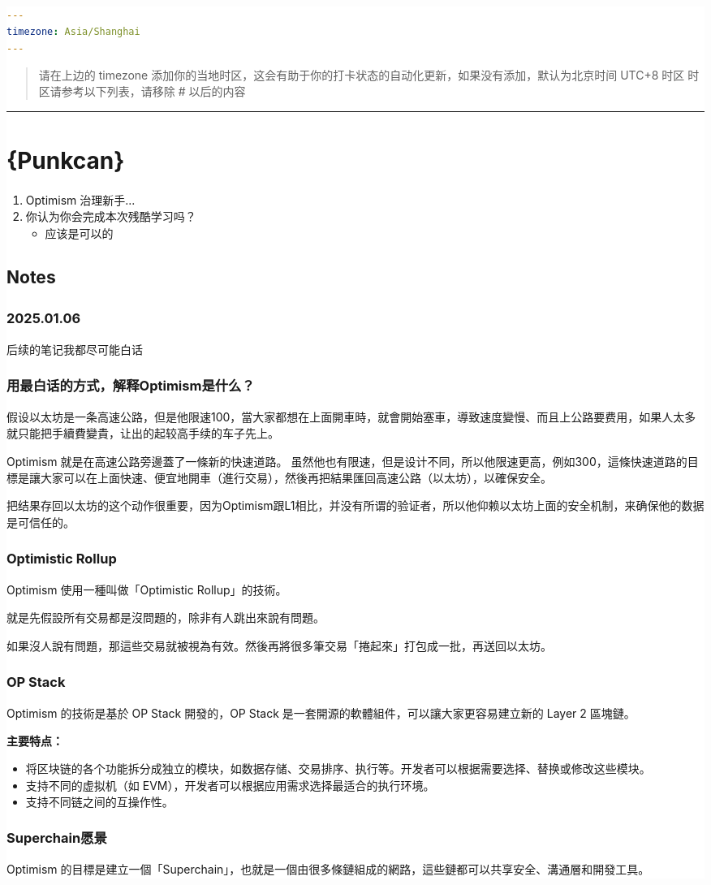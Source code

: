 ```yaml
---
timezone: Asia/Shanghai
---
```


> 请在上边的 timezone 添加你的当地时区，这会有助于你的打卡状态的自动化更新，如果没有添加，默认为北京时间 UTC+8 时区
> 时区请参考以下列表，请移除 # 以后的内容


---

# {Punkcan}

1. Optimism 治理新手...
2. 你认为你会完成本次残酷学习吗？
	- 应该是可以的

## Notes



### 2025.01.06

后续的笔记我都尽可能白话

### 用最白话的方式，解释Optimism是什么？

假设以太坊是一条高速公路，但是他限速100，當大家都想在上面開車時，就會開始塞車，導致速度變慢、而且上公路要费用，如果人太多就只能把手續費變貴，让出的起较高手续的车子先上。

Optimism 就是在高速公路旁邊蓋了一條新的快速道路。
虽然他也有限速，但是设计不同，所以他限速更高，例如300，這條快速道路的目標是讓大家可以在上面快速、便宜地開車（進行交易），然後再把結果匯回高速公路（以太坊），以確保安全。

把结果存回以太坊的这个动作很重要，因为Optimism跟L1相比，并没有所谓的验证者，所以他仰赖以太坊上面的安全机制，来确保他的数据是可信任的。

### Optimistic Rollup

Optimism 使用一種叫做「Optimistic Rollup」的技術。

就是先假設所有交易都是沒問題的，除非有人跳出來說有問題。

如果沒人說有問題，那這些交易就被視為有效。然後再將很多筆交易「捲起來」打包成一批，再送回以太坊。

### OP Stack

Optimism 的技術是基於 OP Stack 開發的，OP Stack 是一套開源的軟體組件，可以讓大家更容易建立新的 Layer 2 區塊鏈。

**主要特点：**
- 将区块链的各个功能拆分成独立的模块，如数据存储、交易排序、执行等。开发者可以根据需要选择、替换或修改这些模块。
- 支持不同的虚拟机（如 EVM），开发者可以根据应用需求选择最适合的执行环境。
- 支持不同链之间的互操作性。

### Superchain愿景

Optimism 的目標是建立一個「Superchain」，也就是一個由很多條鏈組成的網路，這些鏈都可以共享安全、溝通層和開發工具。

